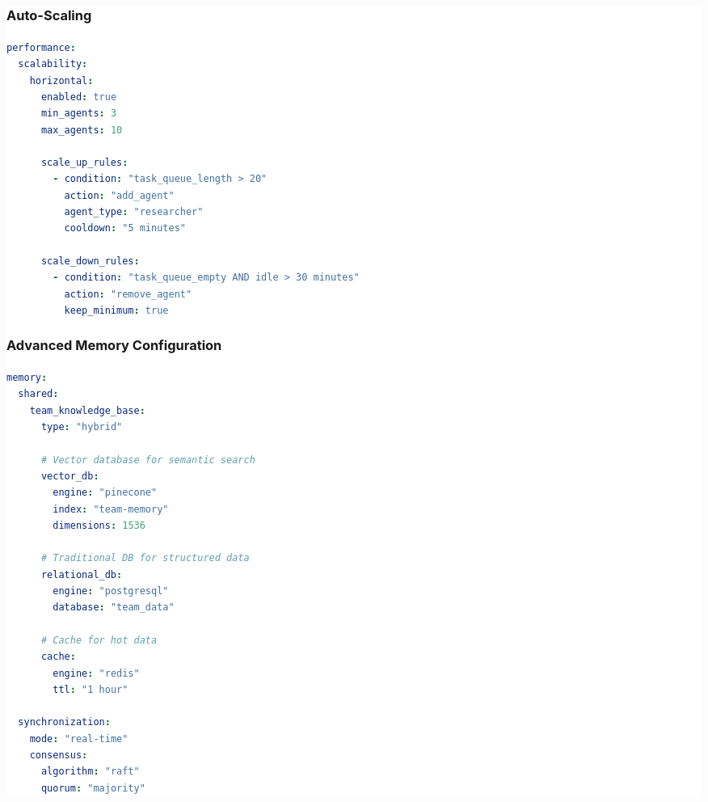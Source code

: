 ### Auto-Scaling

```yaml
performance:
  scalability:
    horizontal:
      enabled: true
      min_agents: 3
      max_agents: 10
      
      scale_up_rules:
        - condition: "task_queue_length > 20"
          action: "add_agent"
          agent_type: "researcher"
          cooldown: "5 minutes"
          
      scale_down_rules:
        - condition: "task_queue_empty AND idle > 30 minutes"
          action: "remove_agent"
          keep_minimum: true
```

### Advanced Memory Configuration

```yaml
memory:
  shared:
    team_knowledge_base:
      type: "hybrid"
      
      # Vector database for semantic search
      vector_db:
        engine: "pinecone"
        index: "team-memory"
        dimensions: 1536
        
      # Traditional DB for structured data
      relational_db:
        engine: "postgresql"
        database: "team_data"
        
      # Cache for hot data
      cache:
        engine: "redis"
        ttl: "1 hour"
        
  synchronization:
    mode: "real-time"
    consensus:
      algorithm: "raft"
      quorum: "majority"
```
